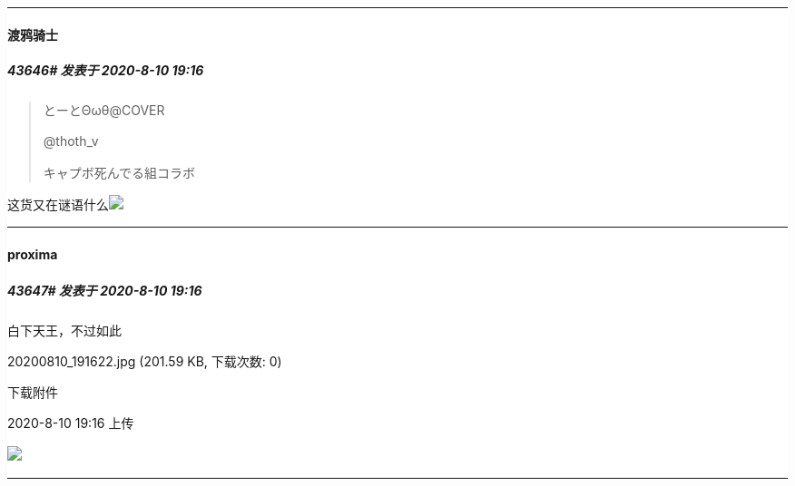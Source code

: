 





-----

####  渡鸦骑士  
##### 43646#       发表于 2020-8-10 19:16



<blockquote>とーとΘωθ@COVER

@thoth_v

キャプボ死んでる組コラボ</blockquote>这货又在谜语什么<img src="https://static.saraba1st.com/image/smiley/face2017/068.png" referrerpolicy="no-referrer">







-----

####  proxima  
##### 43647#       发表于 2020-8-10 19:16




白下天王，不过如此






20200810_191622.jpg
(201.59 KB, 下载次数: 0)




下载附件


2020-8-10 19:16 上传









<img src="https://img.saraba1st.com/forum/202008/10/191640meehdyse9edfyq91.jpg" referrerpolicy="no-referrer">












-----
